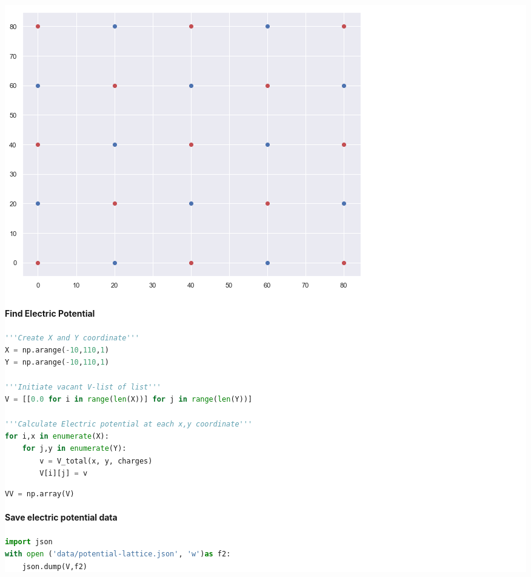
![png](output_27_0.png)


#### Find Electric Potential


```python
'''Create X and Y coordinate'''
X = np.arange(-10,110,1)
Y = np.arange(-10,110,1)

'''Initiate vacant V-list of list'''
V = [[0.0 for i in range(len(X))] for j in range(len(Y))]

'''Calculate Electric potential at each x,y coordinate'''
for i,x in enumerate(X):
    for j,y in enumerate(Y):
        v = V_total(x, y, charges)
        V[i][j] = v       
```


```python
VV = np.array(V)
```

#### Save electric potential data


```python
import json
with open ('data/potential-lattice.json', 'w')as f2:
    json.dump(V,f2)
```
